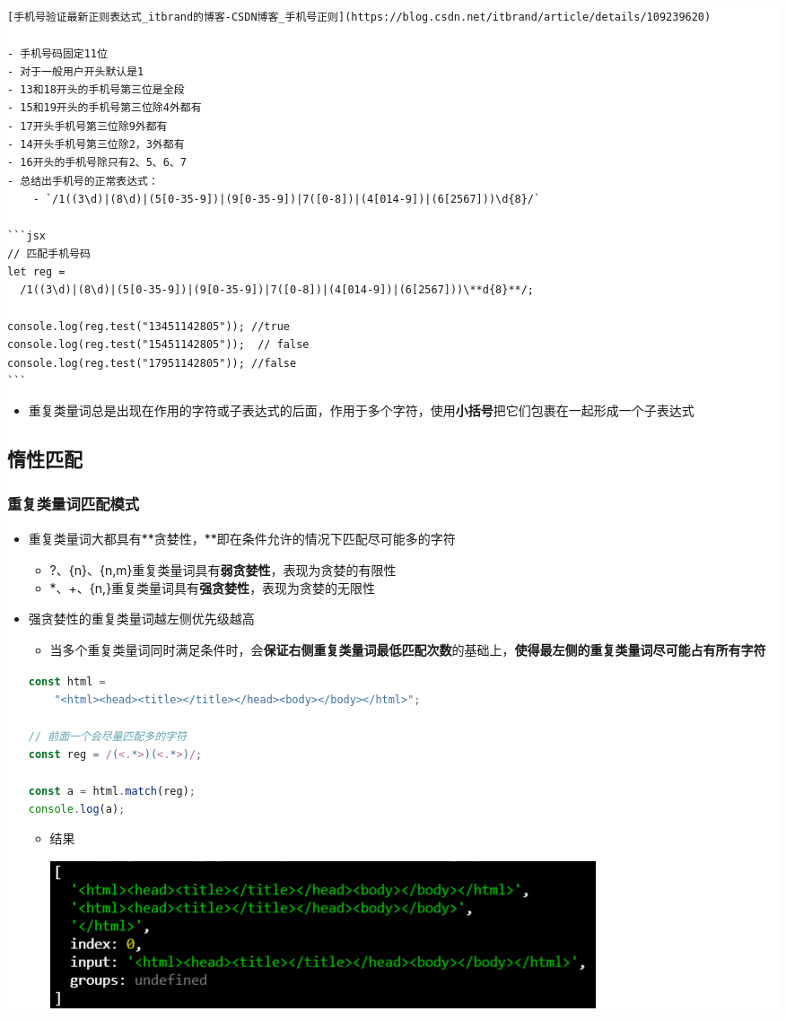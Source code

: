     [手机号验证最新正则表达式_itbrand的博客-CSDN博客_手机号正则](https://blog.csdn.net/itbrand/article/details/109239620)
    
    - 手机号码固定11位
    - 对于一般用户开头默认是1
    - 13和18开头的手机号第三位是全段
    - 15和19开头的手机号第三位除4外都有
    - 17开头手机号第三位除9外都有
    - 14开头手机号第三位除2，3外都有
    - 16开头的手机号除只有2、5、6、7
    - 总结出手机号的正常表达式：
        - `/1((3\d)|(8\d)|(5[0-35-9])|(9[0-35-9])|7([0-8])|(4[014-9])|(6[2567]))\d{8}/`
    
    ```jsx
    // 匹配手机号码
    let reg =
      /1((3\d)|(8\d)|(5[0-35-9])|(9[0-35-9])|7([0-8])|(4[014-9])|(6[2567]))\**d{8}**/;
    
    console.log(reg.test("13451142805")); //true
    console.log(reg.test("15451142805"));  // false
    console.log(reg.test("17951142805")); //false
    ```
    
- 重复类量词总是出现在作用的字符或子表达式的后面，作用于多个字符，使用**小括号**把它们包裹在一起形成一个子表达式

## 惰性匹配

### 重复类量词匹配模式

- 重复类量词大都具有**贪婪性，**即在条件允许的情况下匹配尽可能多的字符
    - ?、{n}、{n,m}重复类量词具有**弱贪婪性**，表现为贪婪的有限性
    - *、+、{n,}重复类量词具有**强贪婪性**，表现为贪婪的无限性
- 强贪婪性的重复类量词越左侧优先级越高
    - 当多个重复类量词同时满足条件时，会**保证右侧重复类量词最低匹配次数**的基础上，**使得最左侧的重复类量词尽可能占有所有字符**
    
    ```jsx
    const html = 
    	"<html><head><title></title></head><body></body></html>";
    
    // 前面一个会尽量匹配多的字符
    const reg = /(<.*>)(<.*>)/;
    
    const a = html.match(reg);
    console.log(a);
    ```
    
    - 结果
        
        ![Untitled](JavaScript%E6%AD%A3%E5%88%99%E8%A1%A8%E8%BE%BE%E5%BC%8F%EF%BC%88RegExp%EF%BC%89/Untitled%205.png)
        